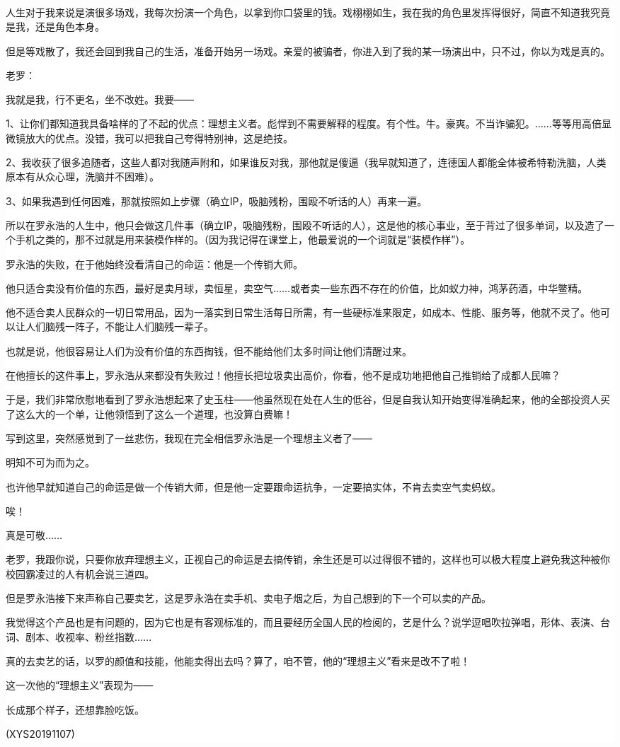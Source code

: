 人生对于我来说是演很多场戏，我每次扮演一个角色，以拿到你口袋里的钱。戏栩栩如生，我在我的角色里发挥得很好，简直不知道我究竟是我，还是角色本身。

但是等戏散了，我还会回到我自己的生活，准备开始另一场戏。亲爱的被骗者，你进入到了我的某一场演出中，只不过，你以为戏是真的。

老罗：

我就是我，行不更名，坐不改姓。我要——

1、让你们都知道我具备啥样的了不起的优点：理想主义者。彪悍到不需要解释的程度。有个性。牛。豪爽。不当诈骗犯。……等等用高倍显微镜放大的优点。没错，我可以把我自己夸得特别神，这是绝技。

2、我收获了很多追随者，这些人都对我随声附和，如果谁反对我，那他就是傻逼（我早就知道了，连德国人都能全体被希特勒洗脑，人类原本有从众心理，洗脑并不困难）。

3、如果我遇到任何困难，那就按照如上步骤（确立IP，吸脑残粉，围殴不听话的人）再来一遍。

所以在罗永浩的人生中，他只会做这几件事（确立IP，吸脑残粉，围殴不听话的人），这是他的核心事业，至于背过了很多单词，以及造了一个手机之类的，那不过就是用来装模作样的。（因为我记得在课堂上，他最爱说的一个词就是“装模作样”）。

罗永浩的失败，在于他始终没看清自己的命运：他是一个传销大师。

他只适合卖没有价值的东西，最好是卖月球，卖恒星，卖空气……或者卖一些东西不存在的价值，比如蚁力神，鸿茅药酒，中华鳖精。

他不适合卖人民群众的一切日常用品，因为一落实到日常生活每日所需，有一些硬标准来限定，如成本、性能、服务等，他就不灵了。他可以让人们脑残一阵子，不能让人们脑残一辈子。

也就是说，他很容易让人们为没有价值的东西掏钱，但不能给他们太多时间让他们清醒过来。

在他擅长的这件事上，罗永浩从来都没有失败过！他擅长把垃圾卖出高价，你看，他不是成功地把他自己推销给了成都人民嘛？

于是，我们非常欣慰地看到了罗永浩想起来了史玉柱——他虽然现在处在人生的低谷，但是自我认知开始变得准确起来，他的全部投资人买了这么大的一个单，让他领悟到了这么一个道理，也没算白费嘛！

写到这里，突然感觉到了一丝悲伤，我现在完全相信罗永浩是一个理想主义者了——

明知不可为而为之。

也许他早就知道自己的命运是做一个传销大师，但是他一定要跟命运抗争，一定要搞实体，不肯去卖空气卖蚂蚁。

唉！

真是可敬……

老罗，我跟你说，只要你放弃理想主义，正视自己的命运是去搞传销，余生还是可以过得很不错的，这样也可以极大程度上避免我这种被你校园霸凌过的人有机会说三道四。

但是罗永浩接下来声称自己要卖艺，这是罗永浩在卖手机、卖电子烟之后，为自己想到的下一个可以卖的产品。

我觉得这个产品也是有问题的，因为它也是有客观标准的，而且要经历全国人民的检阅的，艺是什么？说学逗唱吹拉弹唱，形体、表演、台词、剧本、收视率、粉丝指数……

真的去卖艺的话，以罗的颜值和技能，他能卖得出去吗？算了，咱不管，他的“理想主义”看来是改不了啦！

这一次他的“理想主义”表现为——

长成那个样子，还想靠脸吃饭。

(XYS20191107)

